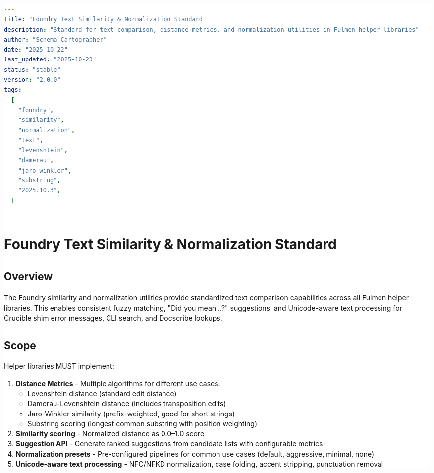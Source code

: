 ```yaml
---
title: "Foundry Text Similarity & Normalization Standard"
description: "Standard for text comparison, distance metrics, and normalization utilities in Fulmen helper libraries"
author: "Schema Cartographer"
date: "2025-10-22"
last_updated: "2025-10-23"
status: "stable"
version: "2.0.0"
tags:
  [
    "foundry",
    "similarity",
    "normalization",
    "text",
    "levenshtein",
    "damerau",
    "jaro-winkler",
    "substring",
    "2025.10.3",
  ]
---
```


# Foundry Text Similarity & Normalization Standard

## Overview

The Foundry similarity and normalization utilities provide standardized text comparison capabilities across all Fulmen helper libraries. This enables consistent fuzzy matching, "Did you mean...?" suggestions, and Unicode-aware text processing for Crucible shim error messages, CLI search, and Docscribe lookups.

## Scope

Helper libraries MUST implement:

1. **Distance Metrics** - Multiple algorithms for different use cases:
   - Levenshtein distance (standard edit distance)
   - Damerau-Levenshtein distance (includes transposition edits)
   - Jaro-Winkler similarity (prefix-weighted, good for short strings)
   - Substring scoring (longest common substring with position weighting)
2. **Similarity scoring** - Normalized distance as 0.0–1.0 score
3. **Suggestion API** - Generate ranked suggestions from candidate lists with configurable metrics
4. **Normalization presets** - Pre-configured pipelines for common use cases (default, aggressive, minimal, none)
5. **Unicode-aware text processing** - NFC/NFKD normalization, case folding, accent stripping, punctuation removal
